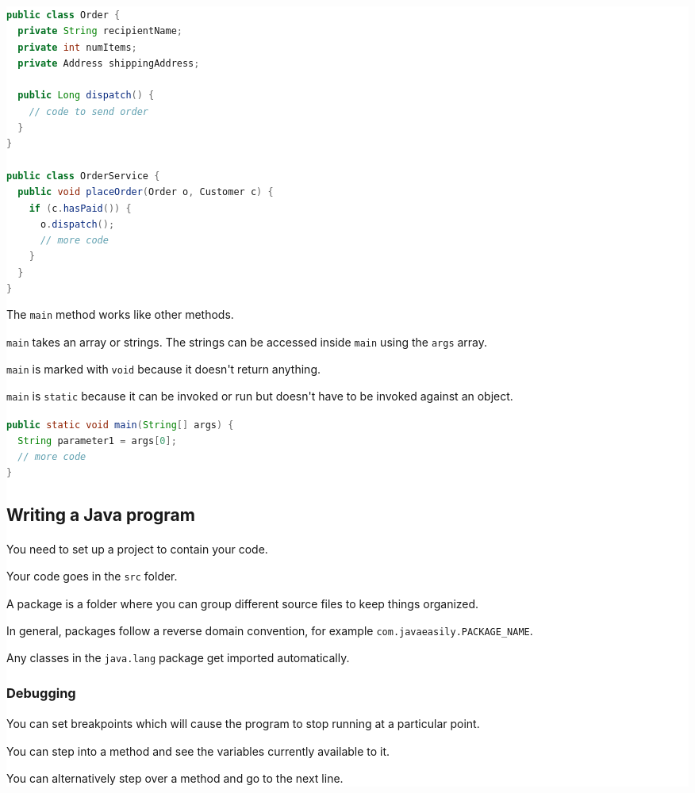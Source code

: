 ```java
public class Order {
  private String recipientName;
  private int numItems;
  private Address shippingAddress;

  public Long dispatch() {
    // code to send order
  }
}

public class OrderService {
  public void placeOrder(Order o, Customer c) {
    if (c.hasPaid()) {
      o.dispatch();
      // more code
    }
  }
}
```

The `main` method works like other methods.

`main` takes an array or strings. The strings can be accessed inside `main` using the `args` array.

`main` is marked with `void` because it doesn't return anything.

`main` is `static` because it can be invoked or run but doesn't have to be invoked against an object.

```java
public static void main(String[] args) {
  String parameter1 = args[0];
  // more code
}
```

## Writing a Java program

You need to set up a project to contain your code.

Your code goes in the `src` folder.

A package is a folder where you can group different source files to keep things organized.

In general, packages follow a reverse domain convention, for example `com.javaeasily.PACKAGE_NAME`.

Any classes in the `java.lang` package get imported automatically.

### Debugging

You can set breakpoints which will cause the program to stop running at a particular point.

You can step into a method and see the variables currently available to it.

You can alternatively step over a method and go to the next line.
